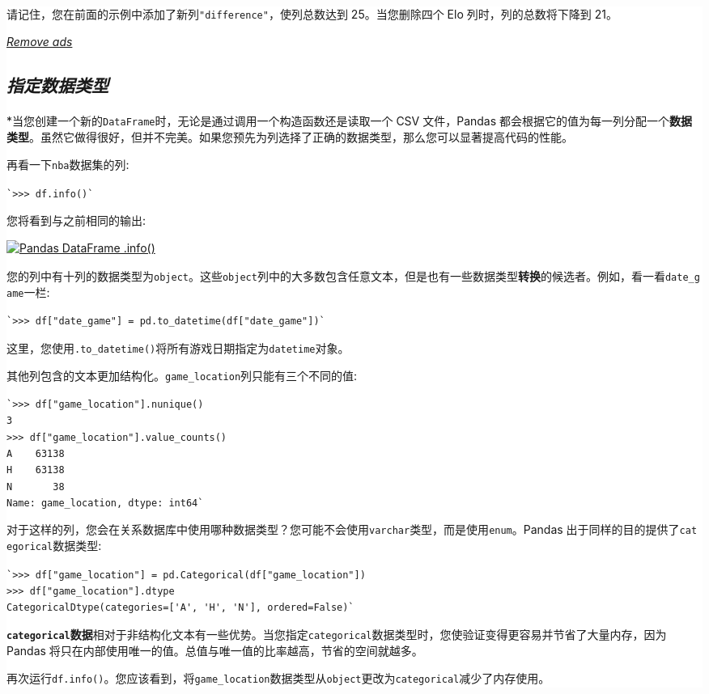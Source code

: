 请记住，您在前面的示例中添加了新列`"difference"`，使列总数达到 25。当您删除四个 Elo 列时，列的总数将下降到 21。

[*Remove ads*](/account/join/)

## *指定数据类型*

 *当您创建一个新的`DataFrame`时，无论是通过调用一个构造函数还是读取一个 CSV 文件，Pandas 都会根据它的值为每一列分配一个**数据类型**。虽然它做得很好，但并不完美。如果您预先为列选择了正确的数据类型，那么您可以显著提高代码的性能。

再看一下`nba`数据集的列:

>>>

```
`>>> df.info()` 
```

您将看到与之前相同的输出:

[![Pandas DataFrame .info()](../Images/6c6e7ab5639482af58c42e5be5d1e8e3.png)](https://files.realpython.com/media/info.80fdd50f4ff7.png)

您的列中有十列的数据类型为`object`。这些`object`列中的大多数包含任意文本，但是也有一些数据类型**转换**的候选者。例如，看一看`date_game`一栏:

>>>

```
`>>> df["date_game"] = pd.to_datetime(df["date_game"])` 
```

这里，您使用`.to_datetime()`将所有游戏日期指定为`datetime`对象。

其他列包含的文本更加结构化。`game_location`列只能有三个不同的值:

>>>

```
`>>> df["game_location"].nunique()
3
>>> df["game_location"].value_counts()
A    63138
H    63138
N       38
Name: game_location, dtype: int64` 
```

对于这样的列，您会在关系数据库中使用哪种数据类型？您可能不会使用`varchar`类型，而是使用`enum`。Pandas 出于同样的目的提供了`categorical`数据类型:

>>>

```
`>>> df["game_location"] = pd.Categorical(df["game_location"])
>>> df["game_location"].dtype
CategoricalDtype(categories=['A', 'H', 'N'], ordered=False)` 
```

**`categorical`数据**相对于非结构化文本有一些优势。当您指定`categorical`数据类型时，您使验证变得更容易并节省了大量内存，因为 Pandas 将只在内部使用唯一的值。总值与唯一值的比率越高，节省的空间就越多。

再次运行`df.info()`。您应该看到，将`game_location`数据类型从`object`更改为`categorical`减少了内存使用。
